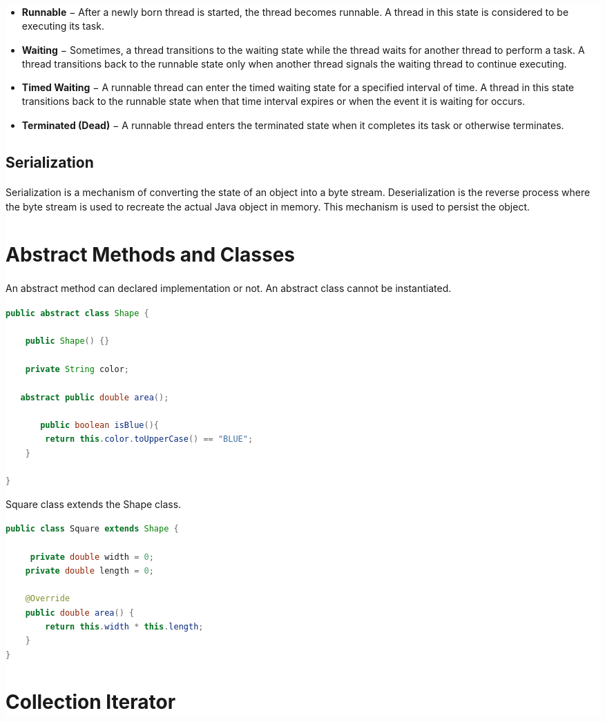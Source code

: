 * **Runnable** − After a newly born thread is started, the thread becomes runnable. A thread in this state is considered to be executing its task.

* **Waiting** − Sometimes, a thread transitions to the waiting state while the thread waits for another thread to perform a task. A thread transitions back to the runnable state only when another thread signals the waiting thread to continue executing.

* **Timed Waiting** − A runnable thread can enter the timed waiting state for a specified interval of time. A thread in this state transitions back to the runnable state when that time interval expires or when the event it is waiting for occurs.

* **Terminated (Dead)** − A runnable thread enters the terminated state when it completes its task or otherwise terminates.

## Serialization    
Serialization is a mechanism of converting the state of an object into a byte stream. Deserialization is the reverse process where the byte stream is used to recreate the actual Java object in memory. This mechanism is used to persist the object.

# Abstract Methods and Classes
An abstract method can declared implementation or not. An abstract class cannot be instantiated.   

```Java
public abstract class Shape {

    public Shape() {}

    private String color;

   abstract public double area();

       public boolean isBlue(){
        return this.color.toUpperCase() == "BLUE";
    }

}
```
Square class extends the Shape class.

```Java
public class Square extends Shape {

     private double width = 0;
    private double length = 0;

    @Override
    public double area() {
        return this.width * this.length;
    }
}
```

# Collection Iterator
